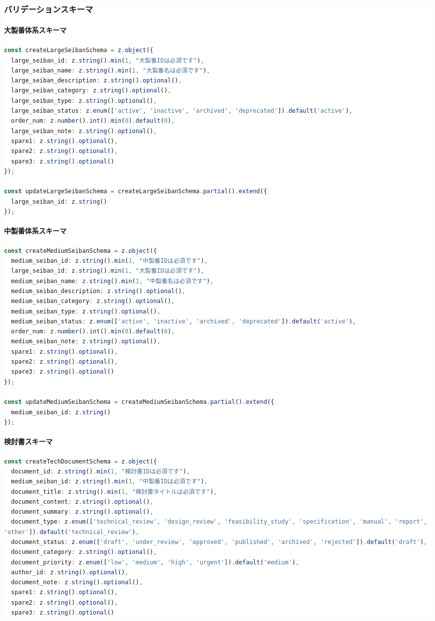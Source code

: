 ### バリデーションスキーマ

#### 大製番体系スキーマ
```typescript
const createLargeSeibanSchema = z.object({
  large_seiban_id: z.string().min(1, "大製番IDは必須です"),
  large_seiban_name: z.string().min(1, "大製番名は必須です"),
  large_seiban_description: z.string().optional(),
  large_seiban_category: z.string().optional(),
  large_seiban_type: z.string().optional(),
  large_seiban_status: z.enum(['active', 'inactive', 'archived', 'deprecated']).default('active'),
  order_num: z.number().int().min(0).default(0),
  large_seiban_note: z.string().optional(),
  spare1: z.string().optional(),
  spare2: z.string().optional(),
  spare3: z.string().optional()
});

const updateLargeSeibanSchema = createLargeSeibanSchema.partial().extend({
  large_seiban_id: z.string()
});
```

#### 中製番体系スキーマ
```typescript
const createMediumSeibanSchema = z.object({
  medium_seiban_id: z.string().min(1, "中製番IDは必須です"),
  large_seiban_id: z.string().min(1, "大製番IDは必須です"),
  medium_seiban_name: z.string().min(1, "中製番名は必須です"),
  medium_seiban_description: z.string().optional(),
  medium_seiban_category: z.string().optional(),
  medium_seiban_type: z.string().optional(),
  medium_seiban_status: z.enum(['active', 'inactive', 'archived', 'deprecated']).default('active'),
  order_num: z.number().int().min(0).default(0),
  medium_seiban_note: z.string().optional(),
  spare1: z.string().optional(),
  spare2: z.string().optional(),
  spare3: z.string().optional()
});

const updateMediumSeibanSchema = createMediumSeibanSchema.partial().extend({
  medium_seiban_id: z.string()
});
```

#### 検討書スキーマ
```typescript
const createTechDocumentSchema = z.object({
  document_id: z.string().min(1, "検討書IDは必須です"),
  medium_seiban_id: z.string().min(1, "中製番IDは必須です"),
  document_title: z.string().min(1, "検討書タイトルは必須です"),
  document_content: z.string().optional(),
  document_summary: z.string().optional(),
  document_type: z.enum(['technical_review', 'design_review', 'feasibility_study', 'specification', 'manual', 'report', 'other']).default('technical_review'),
  document_status: z.enum(['draft', 'under_review', 'approved', 'published', 'archived', 'rejected']).default('draft'),
  document_category: z.string().optional(),
  document_priority: z.enum(['low', 'medium', 'high', 'urgent']).default('medium'),
  author_id: z.string().optional(),
  document_note: z.string().optional(),
  spare1: z.string().optional(),
  spare2: z.string().optional(),
  spare3: z.string().optional()
```